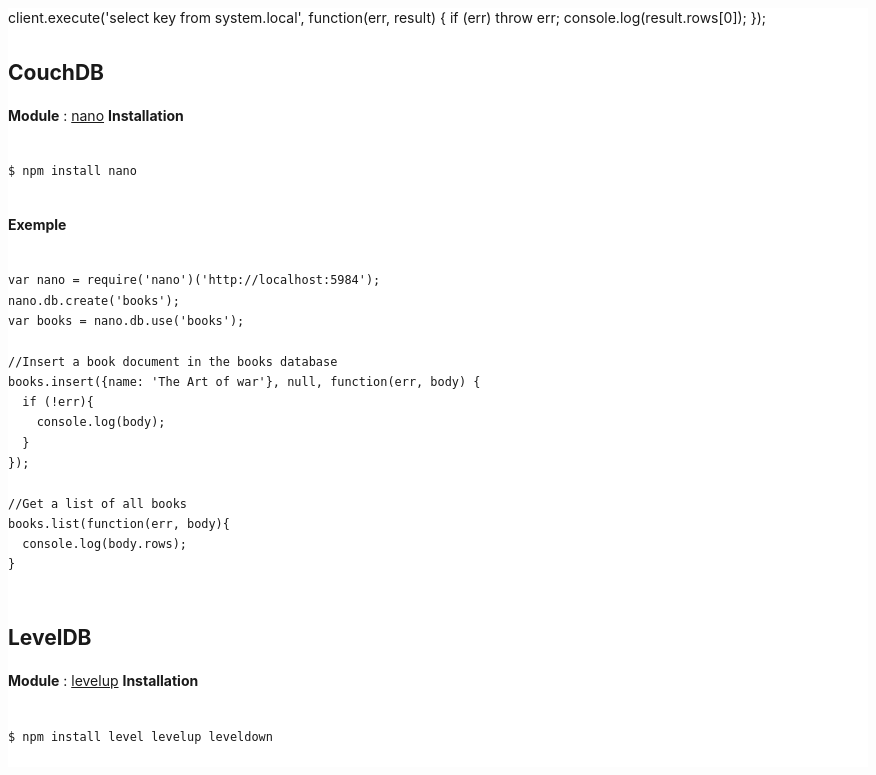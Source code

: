 client.execute('select key from system.local', function(err, result) {
  if (err) throw err;
  console.log(result.rows[0]);
});
</code>
</pre>

<a name="couchdb"></a>

## CouchDB

**Module** : [nano](https://github.com/dscape/nano)
**Installation**

<pre>
<code class="language-sh" translate="no">
$ npm install nano
</code>
</pre>

**Exemple**

<pre>
<code class="language-javascript" translate="no">
var nano = require('nano')('http://localhost:5984');
nano.db.create('books');
var books = nano.db.use('books');

//Insert a book document in the books database
books.insert({name: 'The Art of war'}, null, function(err, body) {
  if (!err){
    console.log(body);
  }
});

//Get a list of all books
books.list(function(err, body){
  console.log(body.rows);
}
</code>
</pre>

<a name="leveldb"></a>

## LevelDB

**Module** : [levelup](https://github.com/rvagg/node-levelup)
**Installation**

<pre>
<code class="language-sh" translate="no">
$ npm install level levelup leveldown
</code>
</pre>
